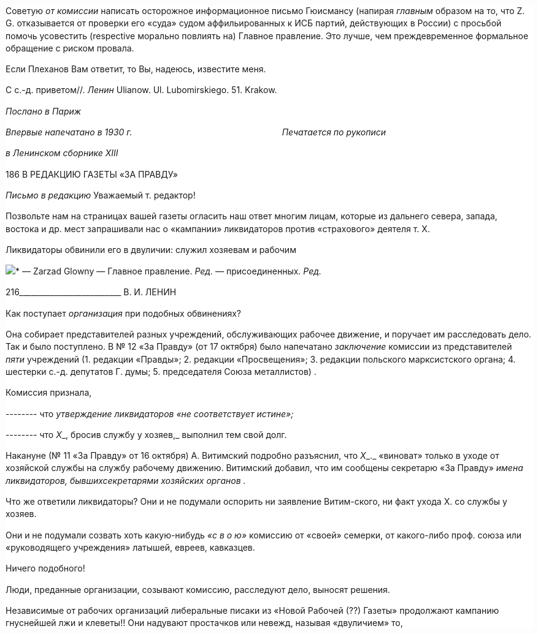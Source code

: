 Советую _от комиссии_ написать осторожное информационное письмо Гюисмансу (напирая _главным_ образом на то, что Z. G. отказывается от проверки его «суда» судом аффильированных к ИСБ партий, действующих в России) с просьбой помочь усове­стить (respective морально повлиять на) Главное правление. Это лучше, чем прежде­временное формальное обращение с риском провала.

Если Плеханов Вам ответит, то Вы, надеюсь, известите меня.

С с.-д. приветом//. _Ленин_ Ulianow. Ul. Lubomirskiego. 51. Krakow.

_Послано в Париж_

_Впервые напечатано в 1930 г.                                                              Печатается по рукописи_

_в Ленинском сборнике_ _XIII_

186 В РЕДАКЦИЮ ГАЗЕТЫ «ЗА ПРАВДУ»

_Письмо в редакцию_ Уважаемый т. редактор!

Позвольте нам на страницах вашей газеты огласить наш ответ многим лицам, кото­рые из дальнего севера, запада, востока и др. мест запрашивали нас о «кампании» лик­видаторов против «страхового» деятеля т. X.

Ликвидаторы обвинили его в двуличии: служил хозяевам и рабочим

![](file:///C:/Users/bot32/AppData/Local/Temp/msohtmlclip1/01/clip_image002.png)* — Zarzad Glowny — Главное правление. _Ред._ — присоединенных. _Ред._

  

216__________________________ В. И. ЛЕНИН

Как поступает _организация_ при подобных обвинениях?

Она собирает представителей разных учреждений, обслуживающих рабочее движе­ние, и поручает им расследовать дело. Так и было поступлено. В № 12 «За Правду» (от 17 октября) было напечатано _заключение_ комиссии из представителей _пяти_ учрежде­ний (1. редакции «Правды»; 2. редакции «Просвещения»; 3. редакции польского мар­ксистского органа; 4. шестерки с.-д. депутатов Г. думы; 5. председателя Союза метал­листов) .

Комиссия признала,

-------- что _утверждение ликвидаторов «не соответствует истине»;_

-------- что _X__, бросив службу у хозяев,_ выполнил тем свой долг.

Накануне (№ 11 «За Правду» от 16 октября) А. Витимский подробно разъяснил, что _X__._ «виноват» только в уходе от хозяйской службы на службу рабочему движению. Ви­тимский добавил, что им сообщены секретарю «За Правду» _имена ликвидаторов,_ _бывшихсекретарями хозяйских органов ._

Что же ответили ликвидаторы? Они и не подумали оспорить ни заявление Витим-ского, ни факт ухода X. со службы у хозяев.

Они и не подумали созвать хоть какую-нибудь _«с в о ю»_ комиссию от «своей» семер­ки, от какого-либо проф. союза или «руководящего учреждения» латышей, евреев, кав­казцев.

Ничего подобного!

Люди, преданные организации, созывают комиссию, расследуют дело, выносят ре­шения.

Независимые от рабочих организаций либеральные писаки из «Новой Рабочей (??) Газеты» продолжают кампанию гнуснейшей лжи и клеветы!! Они надувают простачков или невежд, называя «двуличием» то,
